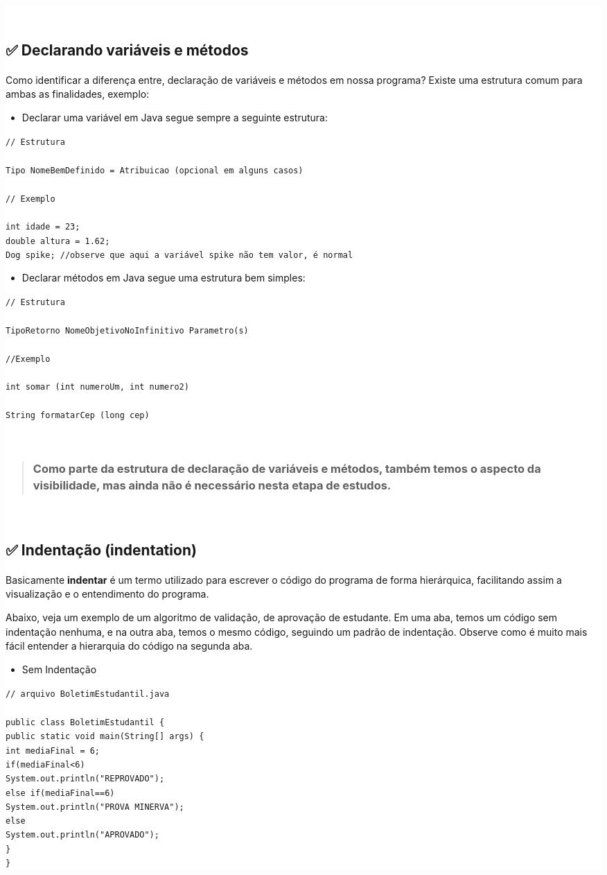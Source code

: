 &nbsp;

## ✅ **Declarando variáveis e métodos**

Como identificar a diferença entre, declaração de variáveis e métodos em nossa programa? Existe uma estrutura comum para ambas as finalidades, exemplo:

- Declarar uma variável em Java segue sempre a seguinte estrutura:

```
// Estrutura

Tipo NomeBemDefinido = Atribuicao (opcional em alguns casos)

// Exemplo

int idade = 23;
double altura = 1.62;
Dog spike; //observe que aqui a variável spike não tem valor, é normal
```

- Declarar métodos em Java segue uma estrutura bem simples:

```
// Estrutura

TipoRetorno NomeObjetivoNoInfinitivo Parametro(s)

//Exemplo

int somar (int numeroUm, int numero2)

String formatarCep (long cep)
```
&nbsp;

> ### Como parte da estrutura de declaração de variáveis e métodos, também temos o aspecto da visibilidade, mas ainda não é necessário nesta etapa de estudos.

&nbsp;

## ✅ **Indentação (indentation)**

Basicamente **indentar** é um termo utilizado para escrever o código do programa de forma hierárquica, facilitando assim a visualização e o entendimento do programa.

Abaixo, veja um exemplo de um algoritmo de validação, de aprovação de estudante. Em uma aba, temos um código sem indentação nenhuma, e na outra aba, temos o mesmo código, seguindo um padrão de indentação. Observe como é muito mais fácil entender a hierarquia do código na segunda aba.

- Sem Indentação

```
// arquivo BoletimEstudantil.java

public class BoletimEstudantil {
public static void main(String[] args) {
int mediaFinal = 6;
if(mediaFinal<6)	
System.out.println("REPROVADO"); 
else if(mediaFinal==6)
System.out.println("PROVA MINERVA"); 
else
System.out.println("APROVADO"); 		
}
}
```
